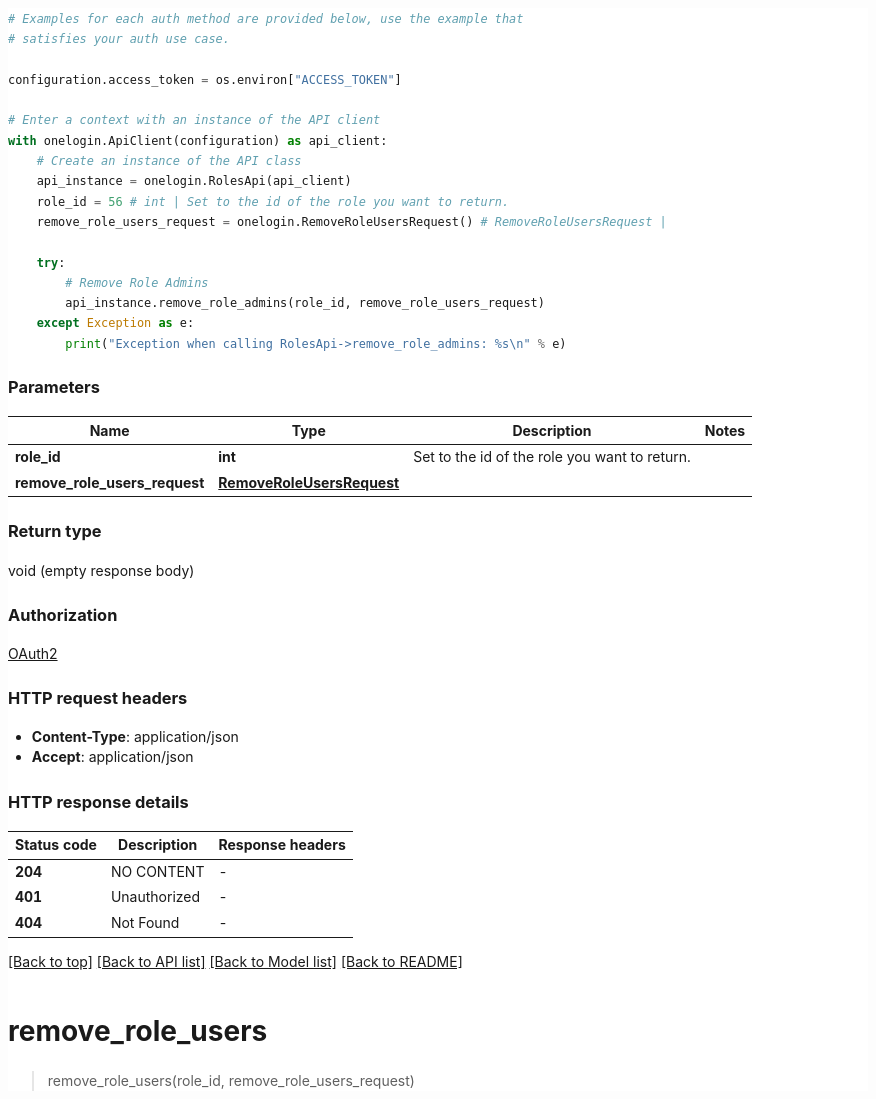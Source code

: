 ```python
# Examples for each auth method are provided below, use the example that
# satisfies your auth use case.

configuration.access_token = os.environ["ACCESS_TOKEN"]

# Enter a context with an instance of the API client
with onelogin.ApiClient(configuration) as api_client:
    # Create an instance of the API class
    api_instance = onelogin.RolesApi(api_client)
    role_id = 56 # int | Set to the id of the role you want to return.
    remove_role_users_request = onelogin.RemoveRoleUsersRequest() # RemoveRoleUsersRequest | 

    try:
        # Remove Role Admins
        api_instance.remove_role_admins(role_id, remove_role_users_request)
    except Exception as e:
        print("Exception when calling RolesApi->remove_role_admins: %s\n" % e)
```

### Parameters

Name | Type | Description  | Notes
------------- | ------------- | ------------- | -------------
 **role_id** | **int**| Set to the id of the role you want to return. | 
 **remove_role_users_request** | [**RemoveRoleUsersRequest**](RemoveRoleUsersRequest.md)|  | 

### Return type

void (empty response body)

### Authorization

[OAuth2](../README.md#OAuth2)

### HTTP request headers

 - **Content-Type**: application/json
 - **Accept**: application/json

### HTTP response details
| Status code | Description | Response headers |
|-------------|-------------|------------------|
**204** | NO CONTENT |  -  |
**401** | Unauthorized |  -  |
**404** | Not Found |  -  |

[[Back to top]](#) [[Back to API list]](../README.md#documentation-for-api-endpoints) [[Back to Model list]](../README.md#documentation-for-models) [[Back to README]](../README.md)

# **remove_role_users**
> remove_role_users(role_id, remove_role_users_request)
